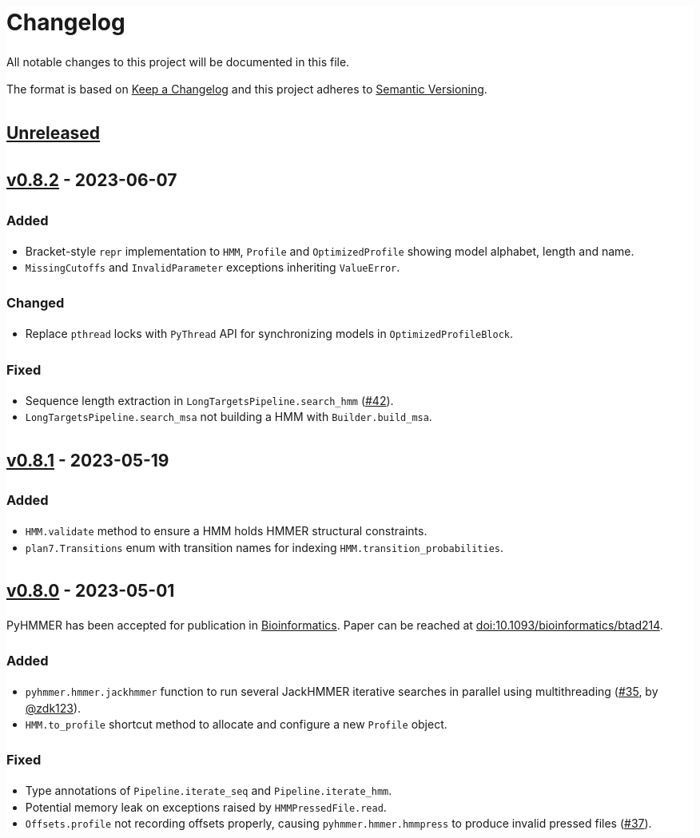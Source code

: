 # Changelog
All notable changes to this project will be documented in this file.

The format is based on [Keep a Changelog](http://keepachangelog.com/en/1.0.0/)
and this project adheres to [Semantic Versioning](http://semver.org/spec/v2.0.0.html).


## [Unreleased]
[Unreleased]: https://github.com/althonos/pyhmmer/compare/v0.8.2...HEAD


## [v0.8.2] - 2023-06-07
[v0.8.2]: https://github.com/althonos/pyhmmer/compare/v0.8.1...v0.8.2

### Added
- Bracket-style `repr` implementation to `HMM`, `Profile` and `OptimizedProfile` showing model alphabet, length and name.
- `MissingCutoffs` and `InvalidParameter` exceptions inheriting `ValueError`.

### Changed
- Replace `pthread` locks with `PyThread` API for synchronizing models in `OptimizedProfileBlock`.

### Fixed
- Sequence length extraction in `LongTargetsPipeline.search_hmm` ([#42](https://github.com/althonos/pyhmmer/issues/42)).
- `LongTargetsPipeline.search_msa` not building a HMM with `Builder.build_msa`.


## [v0.8.1] - 2023-05-19
[v0.8.1]: https://github.com/althonos/pyhmmer/compare/v0.8.0...v0.8.1

### Added
- `HMM.validate` method to ensure a HMM holds HMMER structural constraints.
- `plan7.Transitions` enum with transition names for indexing `HMM.transition_probabilities`.


## [v0.8.0] - 2023-05-01
[v0.8.0]: https://github.com/althonos/pyhmmer/compare/v0.7.4...v0.8.0

PyHMMER has been accepted for publication in [Bioinformatics](https://academic.oup.com/bioinformatics). Paper can be reached at [doi:10.1093/bioinformatics/btad214](https://doi.org/10.1093/bioinformatics/btad214).

### Added
- `pyhmmer.hmmer.jackhmmer` function to run several JackHMMER iterative searches in parallel using multithreading ([#35](https://github.com/althonos/pyhmmer/pull/35), by [@zdk123](https://github.com/zdk123)).
- `HMM.to_profile` shortcut method to allocate and configure a new `Profile` object.

### Fixed
- Type annotations of `Pipeline.iterate_seq` and `Pipeline.iterate_hmm`.
- Potential memory leak on exceptions raised by `HMMPressedFile.read`.
- `Offsets.profile` not recording offsets properly, causing `pyhmmer.hmmer.hmmpress` to produce invalid pressed files ([#37](https://github.com/althonos/pyhmmer/issues/36)).


[v0.7.4]: https://github.com/althonos/pyhmmer/compare/v0.7.3...v0.7.4
[v0.7.3]: https://github.com/althonos/pyhmmer/compare/v0.7.2...v0.7.3
[v0.7.2]: https://github.com/althonos/pyhmmer/compare/v0.7.1...v0.7.2
[v0.7.1]: https://github.com/althonos/pyhmmer/compare/v0.7.0...v0.7.1
[v0.7.0]: https://github.com/althonos/pyhmmer/compare/v0.6.3...v0.7.0
[v0.6.3]: https://github.com/althonos/pyhmmer/compare/v0.6.2...v0.6.3
[v0.6.2]: https://github.com/althonos/pyhmmer/compare/v0.6.1...v0.6.2
[v0.6.1]: https://github.com/althonos/pyhmmer/compare/v0.6.0...v0.6.1
[v0.6.0]: https://github.com/althonos/pyhmmer/compare/v0.5.0...v0.6.0
[v0.5.0]: https://github.com/althonos/pyhmmer/compare/v0.4.11...v0.5.0
[v0.4.11]: https://github.com/althonos/pyhmmer/compare/v0.4.10...v0.4.11
[v0.4.10]: https://github.com/althonos/pyhmmer/compare/v0.4.9...v0.4.10
[v0.4.9]: https://github.com/althonos/pyhmmer/compare/v0.4.8...v0.4.9
[v0.4.8]: https://github.com/althonos/pyhmmer/compare/v0.4.7...v0.4.8
[v0.4.7]: https://github.com/althonos/pyhmmer/compare/v0.4.6...v0.4.7
[v0.4.6]: https://github.com/althonos/pyhmmer/compare/v0.4.5...v0.4.6
[v0.4.5]: https://github.com/althonos/pyhmmer/compare/v0.4.4...v0.4.5
[v0.4.4]: https://github.com/althonos/pyhmmer/compare/v0.4.3...v0.4.4
[v0.4.3]: https://github.com/althonos/pyhmmer/compare/v0.4.2...v0.4.3
[v0.4.2]: https://github.com/althonos/pyhmmer/compare/v0.4.1...v0.4.2
[v0.4.1]: https://github.com/althonos/pyhmmer/compare/v0.4.0...v0.4.1
[v0.4.0]: https://github.com/althonos/pyhmmer/compare/v0.3.1...v0.4.0
[v0.3.1]: https://github.com/althonos/pyhmmer/compare/v0.3.0...v0.3.1
[v0.3.0]: https://github.com/althonos/pyhmmer/compare/v0.2.2...v0.3.0
[v0.2.2]: https://github.com/althonos/pyhmmer/compare/v0.2.1...v0.2.2
[v0.2.1]: https://github.com/althonos/pyhmmer/compare/v0.2.0...v0.2.1
[v0.2.0]: https://github.com/althonos/pyhmmer/compare/v0.1.4...v0.2.0
[v0.1.4]: https://github.com/althonos/pyhmmer/compare/v0.1.3...v0.1.4
[v0.1.3]: https://github.com/althonos/pyhmmer/compare/v0.1.2...v0.1.3
[v0.1.2]: https://github.com/althonos/pyhmmer/compare/v0.1.1...v0.1.2
[v0.1.1]: https://github.com/althonos/pyhmmer/compare/v0.1.0...v0.1.1
[v0.1.0]: https://github.com/althonos/pyhmmer/compare/v0.1.0-a5...v0.1.0
[v0.1.0-a5]: https://github.com/althonos/pyhmmer/compare/v0.1.0-a4...v0.1.0-a5
[v0.1.0-a4]: https://github.com/althonos/pyhmmer/compare/v0.1.0-a3...v0.1.0-a4
[v0.1.0-a3]: https://github.com/althonos/pyhmmer/compare/v0.1.0-a2...v0.1.0-a3
[v0.1.0-a2]: https://github.com/althonos/pyhmmer/compare/v0.1.0-a1...v0.1.0-a2
[v0.1.0-a1]: https://github.com/althonos/pyhmmer/compare/fe4c279...v0.1.0-a1